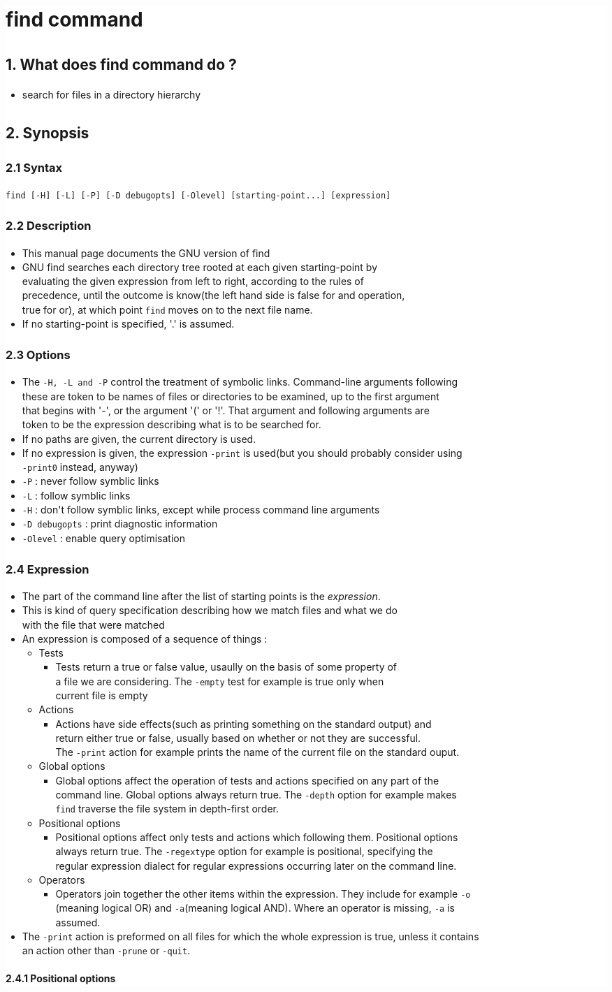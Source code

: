 # find command
## 1. What does find command do ? 
- search for files in a directory hierarchy  
## 2. Synopsis
### 2.1 Syntax
```
find [-H] [-L] [-P] [-D debugopts] [-Olevel] [starting-point...] [expression]
```
### 2.2 Description
- This manual page documents the GNU version of find  
- GNU find searches each directory tree rooted at each given starting-point by  
    evaluating the given expression from left to right, according to the rules of  
    precedence, until the outcome is know(the left hand side is false for and operation,  
    true for or), at which point `find` moves on to the next file name.  
- If no starting-point is specified, '.' is assumed.  
### 2.3 Options
- The `-H, -L and -P` control the treatment of symbolic links. Command-line arguments following  
    these are token to be names of files or directories to be examined, up to the first argument  
    that begins with '-', or the argument '(' or '!'. That argument and following arguments are  
    token to be the expression describing what is to be searched for.  
- If no paths are given, the current directory is used.  
- If no expression is given, the expression `-print` is used(but you should probably consider using  
    `-print0` instead, anyway)  
- `-P` : never follow symblic links  
- `-L` : follow symblic links  
- `-H` : don't follow symblic links, except while process command line arguments  
- `-D debugopts` : print diagnostic information  
- `-Olevel` : enable query optimisation  
### 2.4 Expression
- The part of the command line after the list of starting points is the *expression*.  
- This is kind of query specification describing how we match files and what we do  
    with the file that were matched  
- An expression is composed of a sequence of things :  
    - Tests  
        - Tests return a true or false value, usaully on the basis of some property of  
            a file we are considering. The `-empty` test for example is true only when  
            current file is empty  
    - Actions  
        - Actions have side effects(such as printing something on the standard output) and  
            return either true or false, usually based on whether or not they are successful.  
            The `-print` action for example prints the name of the current file on the standard ouput.  
    - Global options  
        - Global options affect the operation of tests and actions specified on any part of the  
            command line. Global options always return true. The `-depth` option for example makes  
            `find` traverse the file system in depth-first order.  
    - Positional options  
        - Positional options affect only tests and actions which following them. Positional options  
            always return true. The `-regextype` option for example is positional, specifying the  
            regular expression dialect for regular expressions occurring later on the command line.   
    - Operators  
        - Operators join together the other items within the expression. They include for example `-o`  
            (meaning logical OR) and `-a`(meaning logical AND). Where an operator is missing, `-a` is  
            assumed.  
- The `-print` action is preformed on all files for which the whole expression is true, unless it contains  
    an action other than `-prune` or `-quit`.  
#### 2.4.1 Positional options